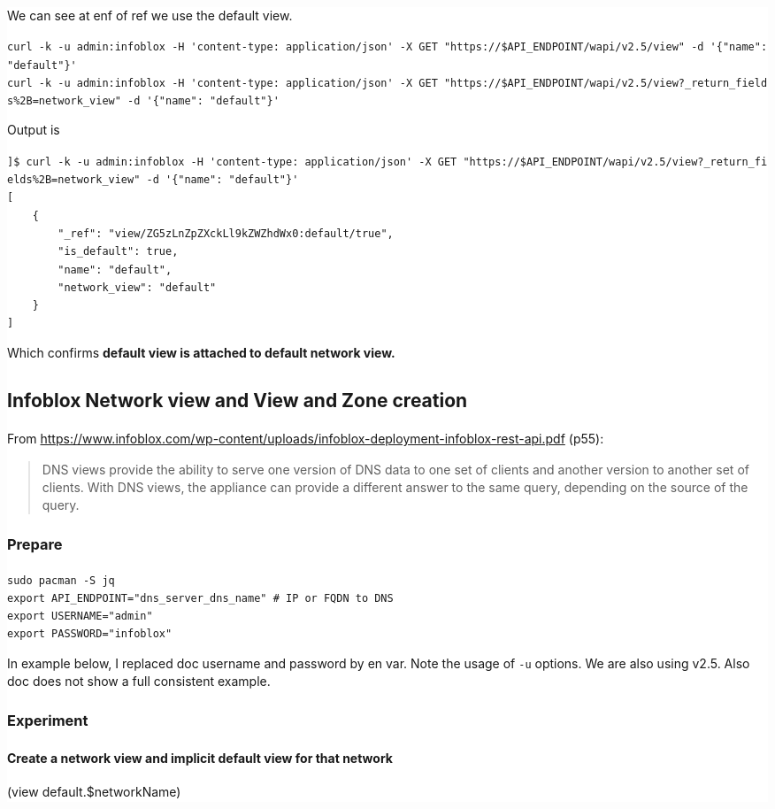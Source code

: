 

We can see at enf of ref we use the default view.

````shell script
curl -k -u admin:infoblox -H 'content-type: application/json' -X GET "https://$API_ENDPOINT/wapi/v2.5/view" -d '{"name": "default"}'
curl -k -u admin:infoblox -H 'content-type: application/json' -X GET "https://$API_ENDPOINT/wapi/v2.5/view?_return_fields%2B=network_view" -d '{"name": "default"}'
````

Output is

````shell script
]$ curl -k -u admin:infoblox -H 'content-type: application/json' -X GET "https://$API_ENDPOINT/wapi/v2.5/view?_return_fields%2B=network_view" -d '{"name": "default"}'
[
    {
        "_ref": "view/ZG5zLnZpZXckLl9kZWZhdWx0:default/true",
        "is_default": true,
        "name": "default",
        "network_view": "default"
    }
]
````

Which confirms **default view is attached to default network view.**

## Infoblox Network view and View and Zone creation


From https://www.infoblox.com/wp-content/uploads/infoblox-deployment-infoblox-rest-api.pdf (p55):

> DNS views provide the ability to serve one version of DNS data to one set of clients and another version to
another set of clients. With DNS views, the appliance can provide a different answer to the same query,
depending on the source of the query.

### Prepare 

````shell script
sudo pacman -S jq
export API_ENDPOINT="dns_server_dns_name" # IP or FQDN to DNS
export USERNAME="admin"
export PASSWORD="infoblox"
````

In example below, I replaced doc username and password by en var. Note the usage of `-u` options.
We are also using v2.5. Also doc does not show a full consistent example.

### Experiment

#### Create a network view and implicit default view for that network 

(view default.$networkName)
